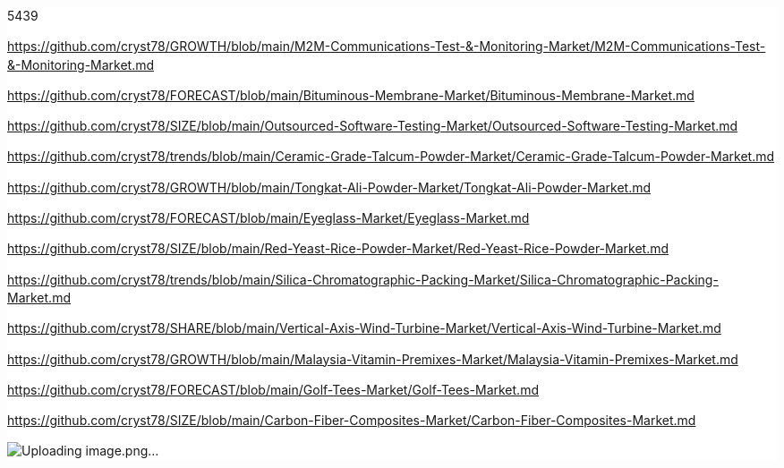 5439</p><p><a href="https://github.com/cryst78/GROWTH/blob/main/M2M-Communications-Test-&-Monitoring-Market/M2M-Communications-Test-&-Monitoring-Market.md">https://github.com/cryst78/GROWTH/blob/main/M2M-Communications-Test-&-Monitoring-Market/M2M-Communications-Test-&-Monitoring-Market.md</a></p><p><a href="https://github.com/cryst78/FORECAST/blob/main/Bituminous-Membrane-Market/Bituminous-Membrane-Market.md">https://github.com/cryst78/FORECAST/blob/main/Bituminous-Membrane-Market/Bituminous-Membrane-Market.md</a></p><p><a href="https://github.com/cryst78/SIZE/blob/main/Outsourced-Software-Testing-Market/Outsourced-Software-Testing-Market.md">https://github.com/cryst78/SIZE/blob/main/Outsourced-Software-Testing-Market/Outsourced-Software-Testing-Market.md</a></p><p><a href="https://github.com/cryst78/trends/blob/main/Ceramic-Grade-Talcum-Powder-Market/Ceramic-Grade-Talcum-Powder-Market.md">https://github.com/cryst78/trends/blob/main/Ceramic-Grade-Talcum-Powder-Market/Ceramic-Grade-Talcum-Powder-Market.md</a></p><p><a href="https://github.com/cryst78/GROWTH/blob/main/Tongkat-Ali-Powder-Market/Tongkat-Ali-Powder-Market.md">https://github.com/cryst78/GROWTH/blob/main/Tongkat-Ali-Powder-Market/Tongkat-Ali-Powder-Market.md</a></p><p><a href="https://github.com/cryst78/FORECAST/blob/main/Eyeglass-Market/Eyeglass-Market.md">https://github.com/cryst78/FORECAST/blob/main/Eyeglass-Market/Eyeglass-Market.md</a></p><p><a href="https://github.com/cryst78/SIZE/blob/main/Red-Yeast-Rice-Powder-Market/Red-Yeast-Rice-Powder-Market.md">https://github.com/cryst78/SIZE/blob/main/Red-Yeast-Rice-Powder-Market/Red-Yeast-Rice-Powder-Market.md</a></p><p><a href="https://github.com/cryst78/trends/blob/main/Silica-Chromatographic-Packing-Market/Silica-Chromatographic-Packing-Market.md">https://github.com/cryst78/trends/blob/main/Silica-Chromatographic-Packing-Market/Silica-Chromatographic-Packing-Market.md</a></p><p><a href="https://github.com/cryst78/SHARE/blob/main/Vertical-Axis-Wind-Turbine-Market/Vertical-Axis-Wind-Turbine-Market.md">https://github.com/cryst78/SHARE/blob/main/Vertical-Axis-Wind-Turbine-Market/Vertical-Axis-Wind-Turbine-Market.md</a></p><p><a href="https://github.com/cryst78/GROWTH/blob/main/Malaysia-Vitamin-Premixes-Market/Malaysia-Vitamin-Premixes-Market.md">https://github.com/cryst78/GROWTH/blob/main/Malaysia-Vitamin-Premixes-Market/Malaysia-Vitamin-Premixes-Market.md</a></p><p><a href="https://github.com/cryst78/FORECAST/blob/main/Golf-Tees-Market/Golf-Tees-Market.md">https://github.com/cryst78/FORECAST/blob/main/Golf-Tees-Market/Golf-Tees-Market.md</a></p><p><a href="https://github.com/cryst78/SIZE/blob/main/Carbon-Fiber-Composites-Market/Carbon-Fiber-Composites-Market.md">https://github.com/cryst78/SIZE/blob/main/Carbon-Fiber-Composites-Market/Carbon-Fiber-Composites-Market.md</a></p>
![Uploading image.png…]()
